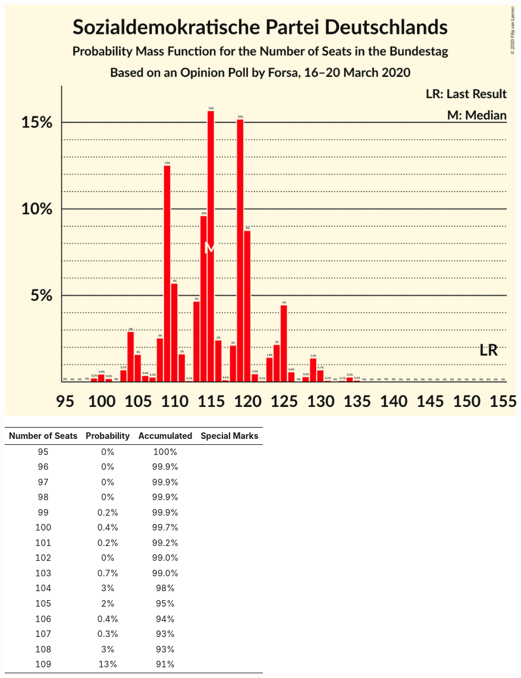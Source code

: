 ![Graph with seats probability mass function not yet produced](2020-03-20-Forsa-seats-pmf-sozialdemokratischeparteideutschlands.png "Seats Probability Mass Function")

| Number of Seats | Probability | Accumulated | Special Marks |
|:---------------:|:-----------:|:-----------:|:-------------:|
| 95 | 0% | 100% |  |
| 96 | 0% | 99.9% |  |
| 97 | 0% | 99.9% |  |
| 98 | 0% | 99.9% |  |
| 99 | 0.2% | 99.9% |  |
| 100 | 0.4% | 99.7% |  |
| 101 | 0.2% | 99.2% |  |
| 102 | 0% | 99.0% |  |
| 103 | 0.7% | 99.0% |  |
| 104 | 3% | 98% |  |
| 105 | 2% | 95% |  |
| 106 | 0.4% | 94% |  |
| 107 | 0.3% | 93% |  |
| 108 | 3% | 93% |  |
| 109 | 13% | 91% |  |